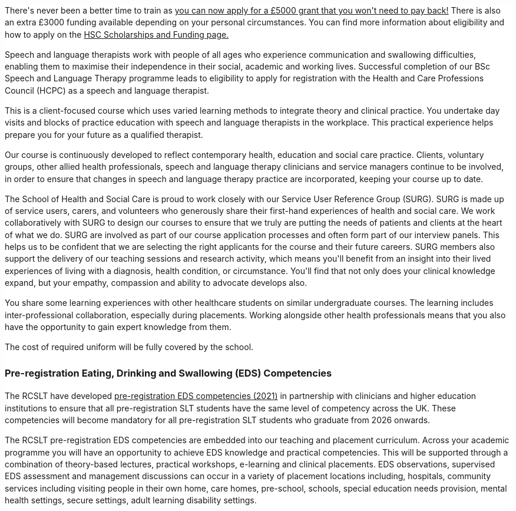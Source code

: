 There's never been a better time to train as [you can now apply for a £5000 grant that you won't need to pay back!](https://www.nhsbsa.nhs.uk/learning-support-fund) There is also an extra £3000 funding available depending on your personal circumstances. You can find more information about eligibility and how to apply on the  [HSC Scholarships and Funding page.](https://www.essex.ac.uk/departments/health-and-social-care/scholarships-and-funding)

Speech and language therapists work with people of all ages who experience communication and swallowing difficulties, enabling them to maximise their independence in their social, academic and working lives. Successful completion of our BSc Speech and Language Therapy programme leads to eligibility to apply for registration with the Health and Care Professions Council (HCPC) as a speech and language therapist.

This is a client-focused course which uses varied learning methods to integrate theory and clinical practice. You undertake day visits and blocks of practice education with speech and language therapists in the workplace. This practical experience helps prepare you for your future as a qualified therapist.

Our course is continuously developed to reflect contemporary health, education and social care practice. Clients, voluntary groups, other allied health professionals, speech and language therapy clinicians and service managers continue to be involved, in order to ensure that changes in speech and language therapy practice are incorporated, keeping your course up to date.

The School of Health and Social Care is proud to work closely with our Service User Reference Group (SURG). SURG is made up of service users, carers, and volunteers who generously share their first-hand experiences of health and social care. We work collaboratively with SURG to design our courses to ensure that we truly are putting the needs of patients and clients at the heart of what we do. SURG are involved as part of our course application processes and often form part of our interview panels. This helps us to be confident that we are selecting the right applicants for the course and their future careers. SURG members also support the delivery of our teaching sessions and research activity, which means you'll benefit from an insight into their lived experiences of living with a diagnosis, health condition, or circumstance. You'll find that not only does your clinical knowledge expand, but your empathy, compassion and ability to advocate develops also.

You share some learning experiences with other healthcare students on similar undergraduate courses. The learning includes inter-professional collaboration, especially during placements. Working alongside other health professionals means that you also have the opportunity to gain expert knowledge from them.

The cost of required uniform will be fully covered by the school.

### Pre-registration Eating, Drinking and Swallowing (EDS) Competencies

The RCSLT have developed [pre-registration EDS competencies (2021)](https://www.rcslt.org/learning/pre-registration-eds-competencies/) in partnership with clinicians and higher education institutions to ensure that all pre-registration SLT students have the same level of competency across the UK. These competencies will become mandatory for all pre-registration SLT students who graduate from 2026 onwards.

The RCSLT pre-registration EDS competencies are embedded into our teaching and placement curriculum. Across your academic programme you will have an opportunity to achieve EDS knowledge and practical competencies. This will be supported through a combination of theory-based lectures, practical workshops, e-learning and clinical placements. EDS observations, supervised EDS assessment and management discussions can occur in a variety of placement locations including, hospitals, community services including visiting people in their own home, care homes, pre-school, schools, special education needs provision, mental health settings, secure settings, adult learning disability settings.
